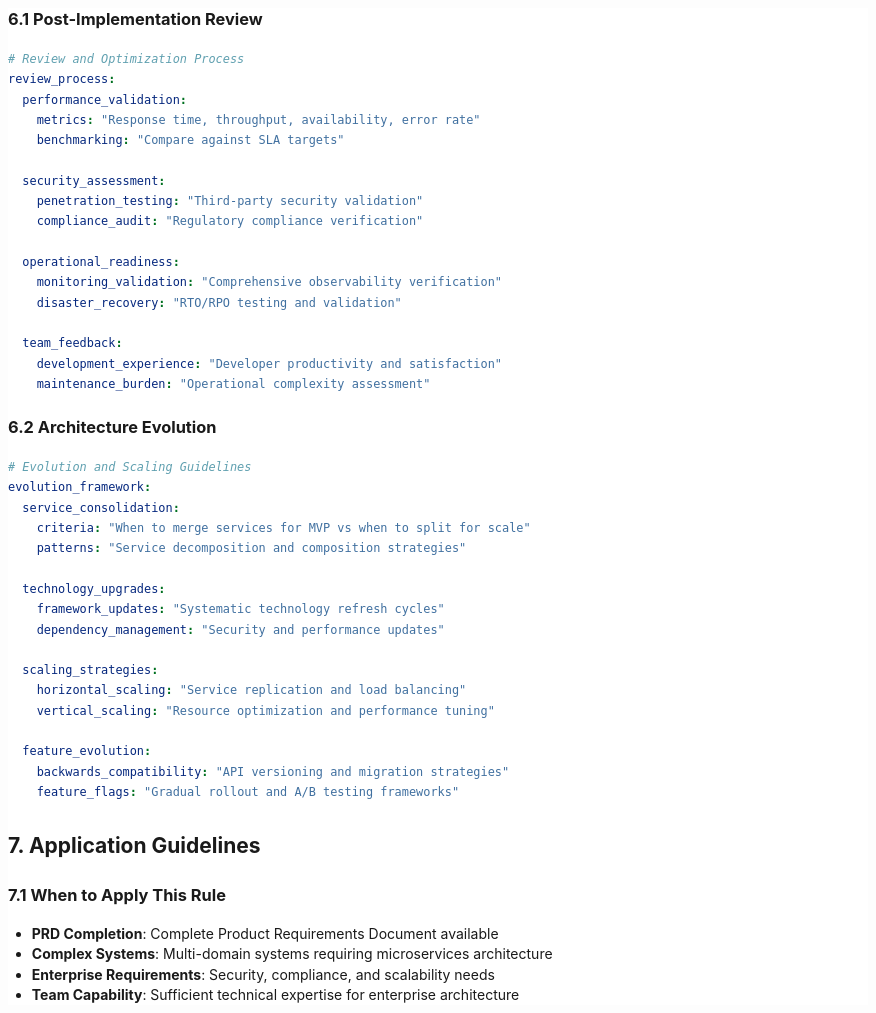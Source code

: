 ### **6.1 Post-Implementation Review**
```yaml
# Review and Optimization Process
review_process:
  performance_validation:
    metrics: "Response time, throughput, availability, error rate"
    benchmarking: "Compare against SLA targets"
    
  security_assessment:
    penetration_testing: "Third-party security validation"
    compliance_audit: "Regulatory compliance verification"
    
  operational_readiness:
    monitoring_validation: "Comprehensive observability verification"
    disaster_recovery: "RTO/RPO testing and validation"
    
  team_feedback:
    development_experience: "Developer productivity and satisfaction"
    maintenance_burden: "Operational complexity assessment"
```

### **6.2 Architecture Evolution**
```yaml
# Evolution and Scaling Guidelines
evolution_framework:
  service_consolidation:
    criteria: "When to merge services for MVP vs when to split for scale"
    patterns: "Service decomposition and composition strategies"
    
  technology_upgrades:
    framework_updates: "Systematic technology refresh cycles"
    dependency_management: "Security and performance updates"
    
  scaling_strategies:
    horizontal_scaling: "Service replication and load balancing"
    vertical_scaling: "Resource optimization and performance tuning"
    
  feature_evolution:
    backwards_compatibility: "API versioning and migration strategies"
    feature_flags: "Gradual rollout and A/B testing frameworks"
```

## 7. Application Guidelines

### **7.1 When to Apply This Rule**
- **PRD Completion**: Complete Product Requirements Document available
- **Complex Systems**: Multi-domain systems requiring microservices architecture
- **Enterprise Requirements**: Security, compliance, and scalability needs
- **Team Capability**: Sufficient technical expertise for enterprise architecture
